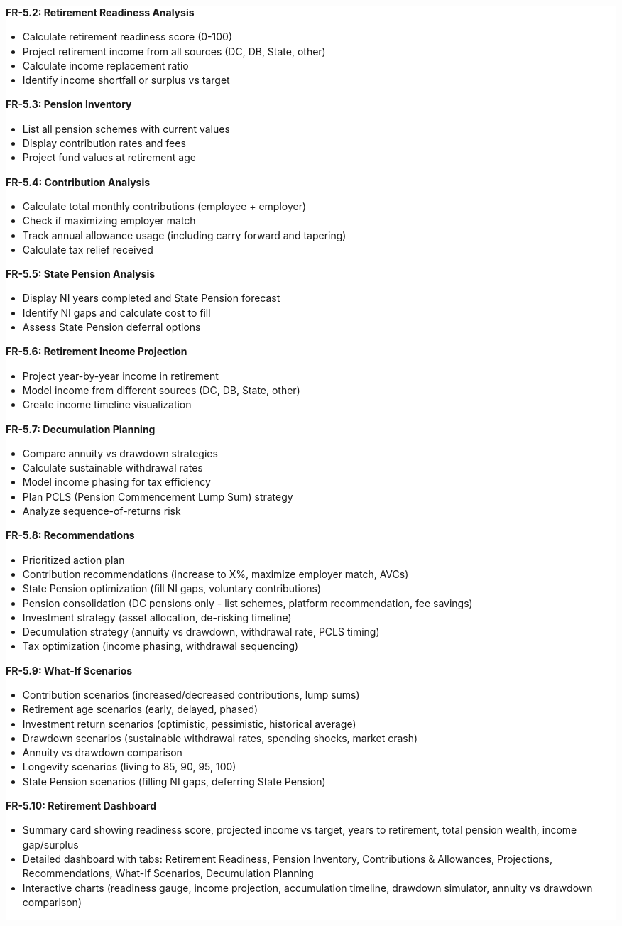 **FR-5.2: Retirement Readiness Analysis**
- Calculate retirement readiness score (0-100)
- Project retirement income from all sources (DC, DB, State, other)
- Calculate income replacement ratio
- Identify income shortfall or surplus vs target

**FR-5.3: Pension Inventory**
- List all pension schemes with current values
- Display contribution rates and fees
- Project fund values at retirement age

**FR-5.4: Contribution Analysis**
- Calculate total monthly contributions (employee + employer)
- Check if maximizing employer match
- Track annual allowance usage (including carry forward and tapering)
- Calculate tax relief received

**FR-5.5: State Pension Analysis**
- Display NI years completed and State Pension forecast
- Identify NI gaps and calculate cost to fill
- Assess State Pension deferral options

**FR-5.6: Retirement Income Projection**
- Project year-by-year income in retirement
- Model income from different sources (DC, DB, State, other)
- Create income timeline visualization

**FR-5.7: Decumulation Planning**
- Compare annuity vs drawdown strategies
- Calculate sustainable withdrawal rates
- Model income phasing for tax efficiency
- Plan PCLS (Pension Commencement Lump Sum) strategy
- Analyze sequence-of-returns risk

**FR-5.8: Recommendations**
- Prioritized action plan
- Contribution recommendations (increase to X%, maximize employer match, AVCs)
- State Pension optimization (fill NI gaps, voluntary contributions)
- Pension consolidation (DC pensions only - list schemes, platform recommendation, fee savings)
- Investment strategy (asset allocation, de-risking timeline)
- Decumulation strategy (annuity vs drawdown, withdrawal rate, PCLS timing)
- Tax optimization (income phasing, withdrawal sequencing)

**FR-5.9: What-If Scenarios**
- Contribution scenarios (increased/decreased contributions, lump sums)
- Retirement age scenarios (early, delayed, phased)
- Investment return scenarios (optimistic, pessimistic, historical average)
- Drawdown scenarios (sustainable withdrawal rates, spending shocks, market crash)
- Annuity vs drawdown comparison
- Longevity scenarios (living to 85, 90, 95, 100)
- State Pension scenarios (filling NI gaps, deferring State Pension)

**FR-5.10: Retirement Dashboard**
- Summary card showing readiness score, projected income vs target, years to retirement, total pension wealth, income gap/surplus
- Detailed dashboard with tabs: Retirement Readiness, Pension Inventory, Contributions & Allowances, Projections, Recommendations, What-If Scenarios, Decumulation Planning
- Interactive charts (readiness gauge, income projection, accumulation timeline, drawdown simulator, annuity vs drawdown comparison)

---